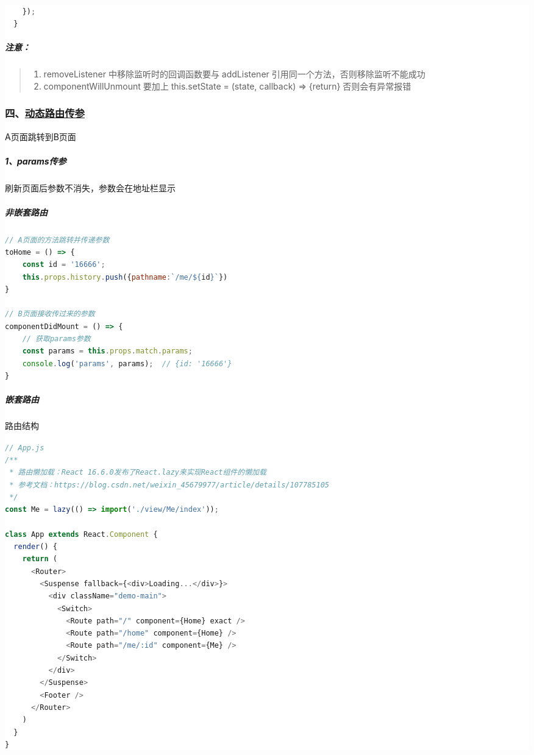 ```js
    });
  }
```

##### 注意：

> 1. removeListener 中移除监听时的回调函数要与 addListener 引用同一个方法，否则移除监听不能成功
> 2. componentWillUnmount 要加上 this.setState = (state, callback) => {return} 否则会有异常报错



### 四、[动态路由传参](https://www.cnblogs.com/huihuihero/p/12165344.html)

A页面跳转到B页面

##### 1、params传参

刷新页面后参数不消失，参数会在地址栏显示

##### 非嵌套路由

```js
// A页面的方法跳转并传递参数
toHome = () => {
    const id = '16666';
    this.props.history.push({pathname:`/me/${id}`})
}

// B页面接收传过来的参数
componentDidMount = () => {
    // 获取params参数
    const params = this.props.match.params;
    console.log('params', params);	// {id: '16666'}
}
```

##### 嵌套路由

路由结构

```js
// App.js
/**
 * 路由懒加载：React 16.6.0发布了React.lazy来实现React组件的懒加载
 * 参考文档：https://blog.csdn.net/weixin_45679977/article/details/107785105
 */
const Me = lazy(() => import('./view/Me/index'));

class App extends React.Component {
  render() {
    return (
      <Router>
        <Suspense fallback={<div>Loading...</div>}>
          <div className="demo-main">
            <Switch>
              <Route path="/" component={Home} exact />
              <Route path="/home" component={Home} />
              <Route path="/me/:id" component={Me} />
            </Switch>
          </div>
        </Suspense>
        <Footer />
      </Router>
    )
  }
}
```